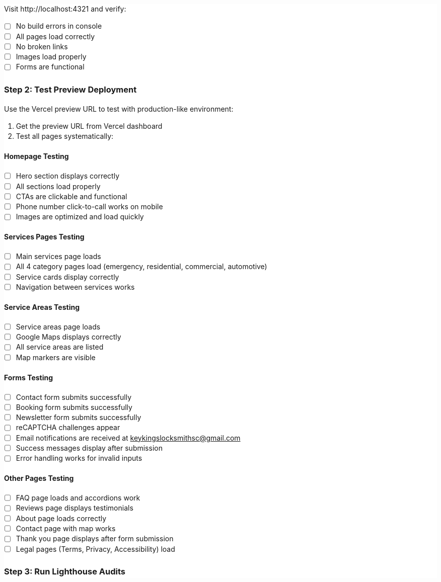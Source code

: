 Visit http://localhost:4321 and verify:
- [ ] No build errors in console
- [ ] All pages load correctly
- [ ] No broken links
- [ ] Images load properly
- [ ] Forms are functional

### Step 2: Test Preview Deployment

Use the Vercel preview URL to test with production-like environment:

1. Get the preview URL from Vercel dashboard
2. Test all pages systematically:

#### Homepage Testing
- [ ] Hero section displays correctly
- [ ] All sections load properly
- [ ] CTAs are clickable and functional
- [ ] Phone number click-to-call works on mobile
- [ ] Images are optimized and load quickly

#### Services Pages Testing
- [ ] Main services page loads
- [ ] All 4 category pages load (emergency, residential, commercial, automotive)
- [ ] Service cards display correctly
- [ ] Navigation between services works

#### Service Areas Testing
- [ ] Service areas page loads
- [ ] Google Maps displays correctly
- [ ] All service areas are listed
- [ ] Map markers are visible

#### Forms Testing
- [ ] Contact form submits successfully
- [ ] Booking form submits successfully
- [ ] Newsletter form submits successfully
- [ ] reCAPTCHA challenges appear
- [ ] Email notifications are received at keykingslocksmithsc@gmail.com
- [ ] Success messages display after submission
- [ ] Error handling works for invalid inputs

#### Other Pages Testing
- [ ] FAQ page loads and accordions work
- [ ] Reviews page displays testimonials
- [ ] About page loads correctly
- [ ] Contact page with map works
- [ ] Thank you page displays after form submission
- [ ] Legal pages (Terms, Privacy, Accessibility) load

### Step 3: Run Lighthouse Audits
